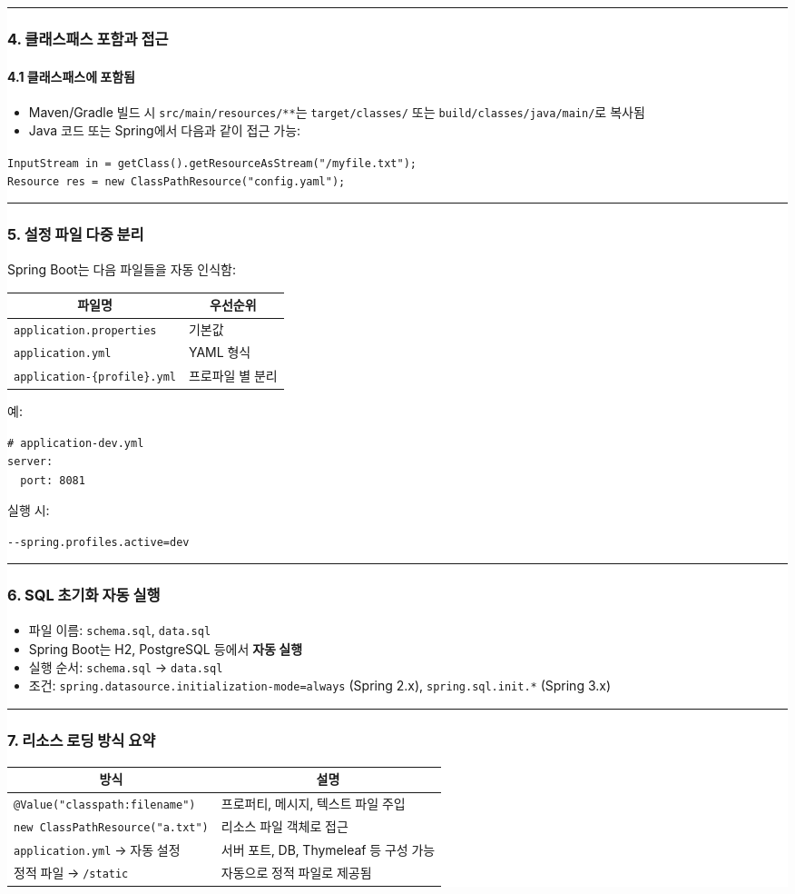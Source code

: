   ------

  ### 4. 클래스패스 포함과 접근

  #### 4.1 클래스패스에 포함됨

  - Maven/Gradle 빌드 시 `src/main/resources/**`는 `target/classes/` 또는 `build/classes/java/main/`로 복사됨
  - Java 코드 또는 Spring에서 다음과 같이 접근 가능:

  ```
  InputStream in = getClass().getResourceAsStream("/myfile.txt");
  Resource res = new ClassPathResource("config.yaml");
  ```

  ------

  ### 5. 설정 파일 다중 분리

  Spring Boot는 다음 파일들을 자동 인식함:

  | 파일명                      | 우선순위         |
  | --------------------------- | ---------------- |
  | `application.properties`    | 기본값           |
  | `application.yml`           | YAML 형식        |
  | `application-{profile}.yml` | 프로파일 별 분리 |

  예:

  ```
  # application-dev.yml
  server:
    port: 8081
  ```

  실행 시:

  ```
  --spring.profiles.active=dev
  ```

  ------

  ### 6. SQL 초기화 자동 실행

  - 파일 이름: `schema.sql`, `data.sql`
  - Spring Boot는 H2, PostgreSQL 등에서 **자동 실행**
  - 실행 순서: `schema.sql` → `data.sql`
  - 조건: `spring.datasource.initialization-mode=always` (Spring 2.x), `spring.sql.init.*` (Spring 3.x)

  ------

  ### 7. 리소스 로딩 방식 요약

  | 방식                             | 설명                                  |
  | -------------------------------- | ------------------------------------- |
  | `@Value("classpath:filename")`   | 프로퍼티, 메시지, 텍스트 파일 주입    |
  | `new ClassPathResource("a.txt")` | 리소스 파일 객체로 접근               |
  | `application.yml` → 자동 설정    | 서버 포트, DB, Thymeleaf 등 구성 가능 |
  | 정적 파일 → `/static`            | 자동으로 정적 파일로 제공됨           |
